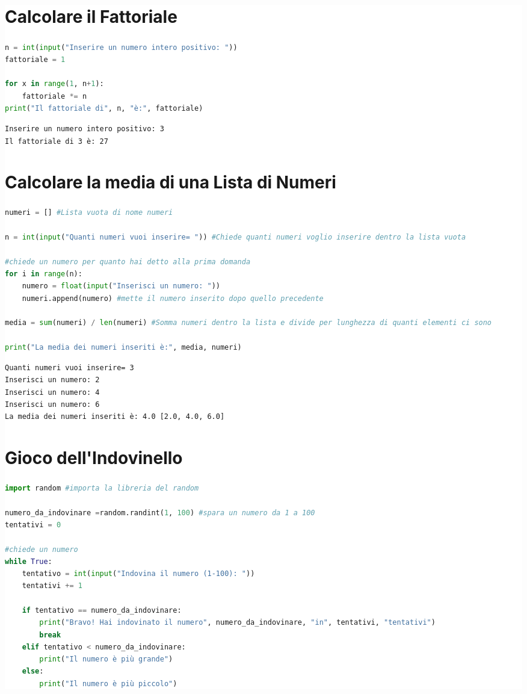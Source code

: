 # Calcolare il Fattoriale #


```python
n = int(input("Inserire un numero intero positivo: "))
fattoriale = 1

for x in range(1, n+1):
    fattoriale *= n
print("Il fattoriale di", n, "è:", fattoriale)
```

    Inserire un numero intero positivo: 3
    Il fattoriale di 3 è: 27
    

# Calcolare la media di una Lista di Numeri #


```python
numeri = [] #Lista vuota di nome numeri

n = int(input("Quanti numeri vuoi inserire= ")) #Chiede quanti numeri voglio inserire dentro la lista vuota

#chiede un numero per quanto hai detto alla prima domanda
for i in range(n):
    numero = float(input("Inserisci un numero: "))
    numeri.append(numero) #mette il numero inserito dopo quello precedente
    
media = sum(numeri) / len(numeri) #Somma numeri dentro la lista e divide per lunghezza di quanti elementi ci sono

print("La media dei numeri inseriti è:", media, numeri)
```

    Quanti numeri vuoi inserire= 3
    Inserisci un numero: 2
    Inserisci un numero: 4
    Inserisci un numero: 6
    La media dei numeri inseriti è: 4.0 [2.0, 4.0, 6.0]
    

# Gioco dell'Indovinello #


```python
import random #importa la libreria del random

numero_da_indovinare =random.randint(1, 100) #spara un numero da 1 a 100
tentativi = 0

#chiede un numero
while True:
    tentativo = int(input("Indovina il numero (1-100): "))
    tentativi += 1
    
    if tentativo == numero_da_indovinare:
        print("Bravo! Hai indovinato il numero", numero_da_indovinare, "in", tentativi, "tentativi")
        break
    elif tentativo < numero_da_indovinare:
        print("Il numero è più grande")
    else:
        print("Il numero è più piccolo")
```